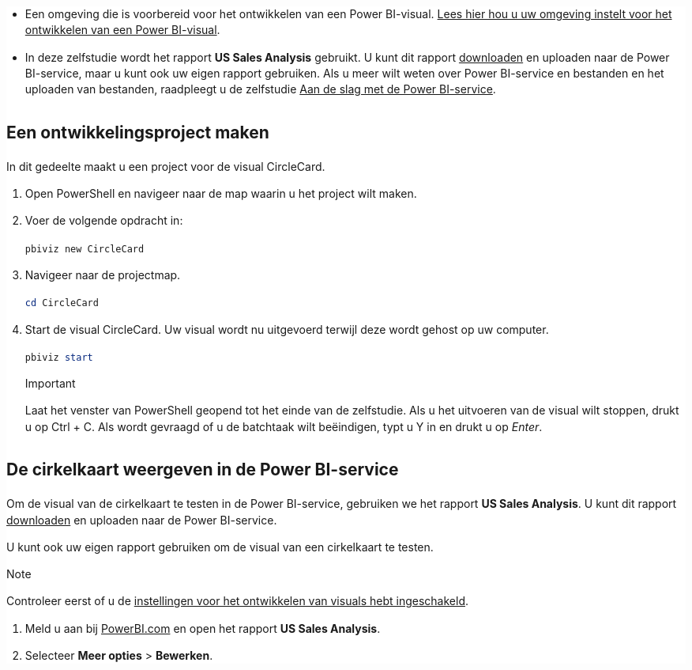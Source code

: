 * Een omgeving die is voorbereid voor het ontwikkelen van een Power BI-visual. [Lees hier hou u uw omgeving instelt voor het ontwikkelen van een Power BI-visual](environment-setup.md).

* In deze zelfstudie wordt het rapport **US Sales Analysis** gebruikt. U kunt dit rapport [downloaden](https://microsoft.github.io/PowerBI-visuals/docs/step-by-step-lab/images/US_Sales_Analysis.pbix) en uploaden naar de Power BI-service, maar u kunt ook uw eigen rapport gebruiken. Als u meer wilt weten over Power BI-service en bestanden en het uploaden van bestanden, raadpleegt u de zelfstudie [Aan de slag met de Power BI-service](../../fundamentals/service-get-started.md).

## <a name="create-a-development-project"></a>Een ontwikkelingsproject maken

In dit gedeelte maakt u een project voor de visual CircleCard.

1. Open PowerShell en navigeer naar de map waarin u het project wilt maken.

2. Voer de volgende opdracht in:

    ```PowerShell
    pbiviz new CircleCard
    ```

3. Navigeer naar de projectmap.

    ```powershell
    cd CircleCard
    ```

4. Start de visual CircleCard. Uw visual wordt nu uitgevoerd terwijl deze wordt gehost op uw computer.

    ```powershell
    pbiviz start
    ```
    >[!IMPORTANT]
    >Laat het venster van PowerShell geopend tot het einde van de zelfstudie. Als u het uitvoeren van de visual wilt stoppen, drukt u op Ctrl + C. Als wordt gevraagd of u de batchtaak wilt beëindigen, typt u Y in en drukt u op *Enter*.

## <a name="view-the-circle-card-in-power-bi-service"></a>De cirkelkaart weergeven in de Power BI-service

Om de visual van de cirkelkaart te testen in de Power BI-service, gebruiken we het rapport **US Sales Analysis**. U kunt dit rapport [downloaden](https://microsoft.github.io/PowerBI-visuals/docs/step-by-step-lab/images/US_Sales_Analysis.pbix) en uploaden naar de Power BI-service.

U kunt ook uw eigen rapport gebruiken om de visual van een cirkelkaart te testen.

>[!NOTE]
>Controleer eerst of u de [instellingen voor het ontwikkelen van visuals hebt ingeschakeld](environment-setup.md#set-up-power-bi-service-for-developing-a-visual).

1. Meld u aan bij [PowerBI.com](https://powerbi.microsoft.com/) en open het rapport **US Sales Analysis**.

2. Selecteer **Meer opties** > **Bewerken**.
